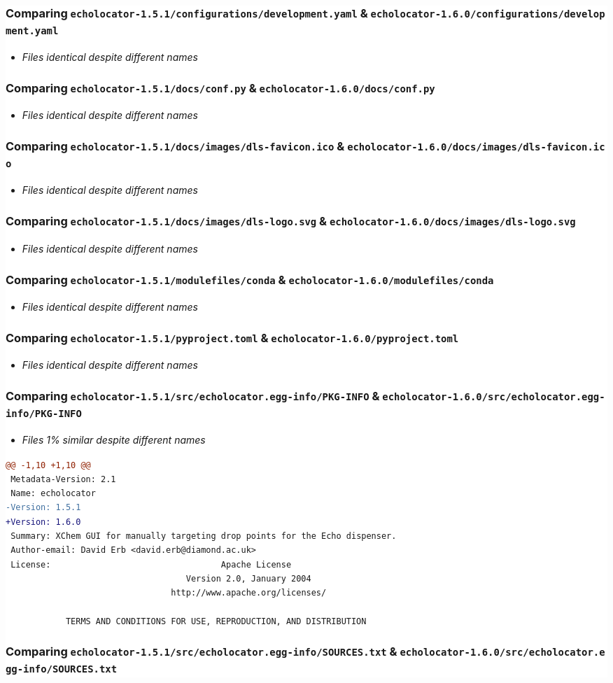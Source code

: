 ### Comparing `echolocator-1.5.1/configurations/development.yaml` & `echolocator-1.6.0/configurations/development.yaml`

 * *Files identical despite different names*

### Comparing `echolocator-1.5.1/docs/conf.py` & `echolocator-1.6.0/docs/conf.py`

 * *Files identical despite different names*

### Comparing `echolocator-1.5.1/docs/images/dls-favicon.ico` & `echolocator-1.6.0/docs/images/dls-favicon.ico`

 * *Files identical despite different names*

### Comparing `echolocator-1.5.1/docs/images/dls-logo.svg` & `echolocator-1.6.0/docs/images/dls-logo.svg`

 * *Files identical despite different names*

### Comparing `echolocator-1.5.1/modulefiles/conda` & `echolocator-1.6.0/modulefiles/conda`

 * *Files identical despite different names*

### Comparing `echolocator-1.5.1/pyproject.toml` & `echolocator-1.6.0/pyproject.toml`

 * *Files identical despite different names*

### Comparing `echolocator-1.5.1/src/echolocator.egg-info/PKG-INFO` & `echolocator-1.6.0/src/echolocator.egg-info/PKG-INFO`

 * *Files 1% similar despite different names*

```diff
@@ -1,10 +1,10 @@
 Metadata-Version: 2.1
 Name: echolocator
-Version: 1.5.1
+Version: 1.6.0
 Summary: XChem GUI for manually targeting drop points for the Echo dispenser.
 Author-email: David Erb <david.erb@diamond.ac.uk>
 License:                                  Apache License
                                    Version 2.0, January 2004
                                 http://www.apache.org/licenses/
         
            TERMS AND CONDITIONS FOR USE, REPRODUCTION, AND DISTRIBUTION
```

### Comparing `echolocator-1.5.1/src/echolocator.egg-info/SOURCES.txt` & `echolocator-1.6.0/src/echolocator.egg-info/SOURCES.txt`
